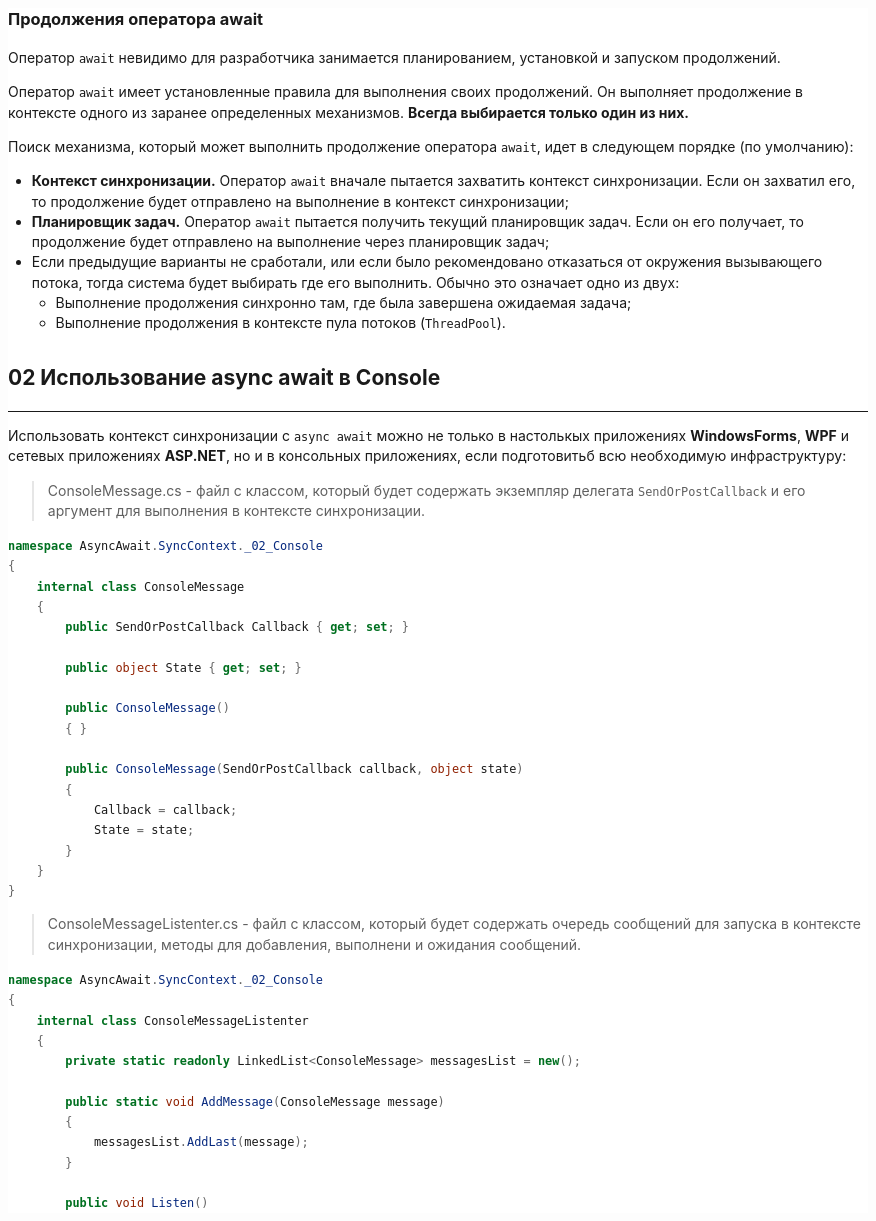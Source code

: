 ### **Продолжения оператора await**

Оператор ```await``` невидимо для разработчика занимается планированием, установкой и запуском продолжений.

Оператор ```await``` имеет установленные правила для выполнения своих продолжений. Он выполняет продолжение в
контексте одного из заранее определенных механизмов. **Всегда выбирается только один из них.**

Поиск механизма, который может выполнить продолжение оператора ```await```, идет в следующем порядке (по умолчанию):
- **Контекст синхронизации.** Оператор ```await``` вначале пытается захватить контекст синхронизации. Если он захватил его, то продолжение будет отправлено на выполнение в контекст синхронизации;
- **Планировщик задач.** Оператор ```await``` пытается получить текущий планировщик задач. Если он его получает, то продолжение будет отправлено на выполнение через планировщик задач;
- Если предыдущие варианты не сработали, или если было рекомендовано отказаться от окружения
вызывающего потока, тогда система будет выбирать где его выполнить. Обычно это означает одно из двух:
    - Выполнение продолжения синхронно там, где была завершена ожидаемая задача;
    - Выполнение продолжения в контексте пула потоков (```ThreadPool```).

## **02 Использование async await в Console**
---
Использовать контекст синхронизации с ```async await``` можно не только в настолькых приложениях **WindowsForms**, **WPF** и сетевых приложениях **ASP.NET**, но и в консольных приложениях, если подготовитьб всю необходимую инфраструктуру:

> ConsoleMessage.cs - файл с классом, который будет содержать экземпляр делегата ```SendOrPostCallback``` и его аргумент для выполнения в контексте синхронизации.
```cs
namespace AsyncAwait.SyncContext._02_Console
{
    internal class ConsoleMessage
    {
        public SendOrPostCallback Callback { get; set; }

        public object State { get; set; }

        public ConsoleMessage()
        { }

        public ConsoleMessage(SendOrPostCallback callback, object state)
        {
            Callback = callback;
            State = state;
        }
    }
}
```

> ConsoleMessageListenter.cs - файл с классом, который будет содержать очередь сообщений для запуска в контексте синхронизации, методы для добавления, выполнени и ожидания сообщений.
```cs
namespace AsyncAwait.SyncContext._02_Console
{
    internal class ConsoleMessageListenter
    {
        private static readonly LinkedList<ConsoleMessage> messagesList = new();

        public static void AddMessage(ConsoleMessage message)
        {
            messagesList.AddLast(message);
        }

        public void Listen()
```
